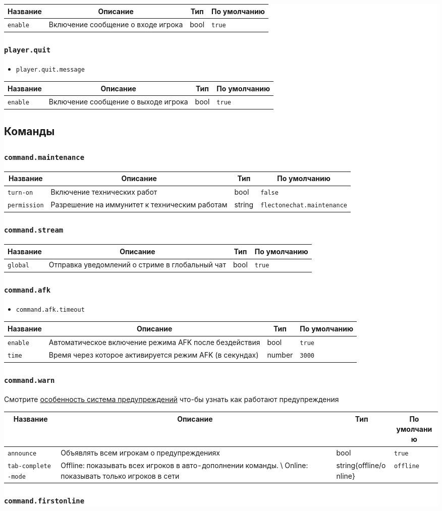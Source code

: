 | Название | Описание                           | Тип  | По умолчанию |
| -------- | ---------------------------------- | ---- | ------------ |
| `enable` | Включение сообщение о входе игрока | bool | `true`       |

### `player.quit`

*   `player.quit.message`

| Название | Описание                            | Тип  | По умолчанию |
| -------- | ----------------------------------- | ---- | ------------ |
| `enable` | Включение сообщение о выходе игрока | bool | `true`       |

## Команды

### `command.maintenance`

| Название     | Описание                                      | Тип    | По умолчанию               |
| ------------ | --------------------------------------------- | ------ | -------------------------- |
| `turn-on`    | Включение технических работ                   | bool   | `false`                    |
| `permission` | Разрешение на иммунитет к техническим работам | string | `flectonechat.maintenance` |

### `command.stream`

| Название | Описание                                       | Тип  | По умолчанию |
| -------- | ---------------------------------------------- | ---- | ------------ |
| `global` | Отправка уведомлений о стриме в глобальный чат | bool | `true`       |

### `command.afk`

*   `command.afk.timeout`

| Название | Описание                                                | Тип    | По умолчанию |
| -------- | ------------------------------------------------------- | ------ | ------------ |
| `enable` | Автоматическое включение режима AFK после бездействия   | bool   | `true`       |
| `time`   | Время через которое активируется режим AFK (в секундах) | number | `3000`       |

### `command.warn`

Смотрите [особенность система предупреждений](features/warns.md) что-бы узнать как работают предупреждения

| Название            | Описание                                                                                               | Тип                    | По умолчанию |
| ------------------- | ------------------------------------------------------------------------------------------------------ | ---------------------- | ------------ |
| `announce`          | Объявлять всем игрокам о предупреждениях                                                               | bool                   | `true`       |
| `tab-complete-mode` | Offline: показывать всех игроков в авто-дополнении команды. \ Online: показывать только игроков в сети | string{offline/online} | `offline`    |

### `command.firstonline`
